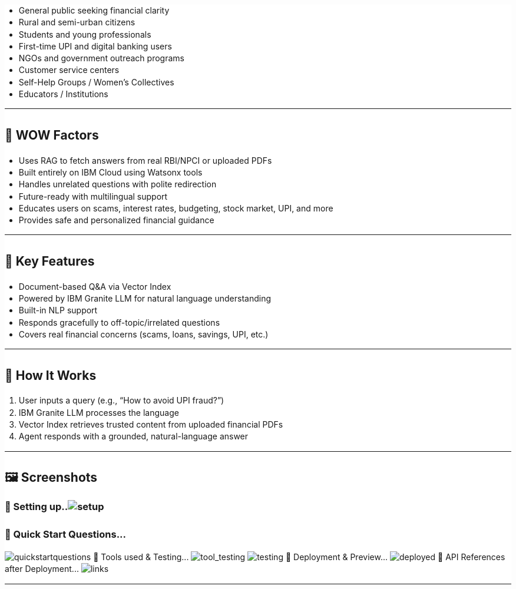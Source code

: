 - General public seeking financial clarity  
- Rural and semi-urban citizens  
- Students and young professionals  
- First-time UPI and digital banking users  
- NGOs and government outreach programs  
- Customer service centers
- Self-Help Groups / Women’s Collectives
- Educators / Institutions

---

## 🌟 WOW Factors

- Uses RAG to fetch answers from real RBI/NPCI or uploaded PDFs  
- Built entirely on IBM Cloud using Watsonx tools  
- Handles unrelated questions with polite redirection  
- Future-ready with multilingual support  
- Educates users on scams, interest rates, budgeting, stock market, UPI, and more  
- Provides safe and personalized financial guidance

---

## 🧪 Key Features

- Document-based Q&A via Vector Index  
- Powered by IBM Granite LLM for natural language understanding  
- Built-in NLP support  
- Responds gracefully to off-topic/irrelated questions  
- Covers real financial concerns (scams, loans, savings, UPI, etc.)

---

## 🚀 How It Works

1. User inputs a query (e.g., “How to avoid UPI fraud?”)
2. IBM Granite LLM processes the language
3. Vector Index retrieves trusted content from uploaded financial PDFs
4. Agent responds with a grounded, natural-language answer

---

## 🖼️ Screenshots
### 🔹 Setting up..<img width="1912" height="915" alt="setup" src="https://github.com/user-attachments/assets/763eb2f5-9147-4921-8165-3aa414b38c16" />
### 🔹 Quick Start Questions...
<img width="1917" height="920" alt="quickstartquestions" src="https://github.com/user-attachments/assets/0f393dcc-3e8f-44b2-8cbc-f8c7f0c7d5da" />
 🔹 Tools used & Testing...
<img width="1908" height="911" alt="tool_testing" src="https://github.com/user-attachments/assets/06c33022-8566-43ef-8406-f0106a625c51" />
<img width="1918" height="922" alt="testing" src="https://github.com/user-attachments/assets/67ea2366-d662-45c9-a36a-dfbcc5cd9ef0" />
 🔹 Deployment & Preview...
<img width="1912" height="907" alt="deployed" src="https://github.com/user-attachments/assets/5b71eaa8-9fc9-4665-9033-2ec3fae42b3a" />
 🔹 API References after Deployment...
<img width="1915" height="925" alt="links" src="https://github.com/user-attachments/assets/30cab5b5-5e5c-4116-bfd2-de25073767da" />


---
